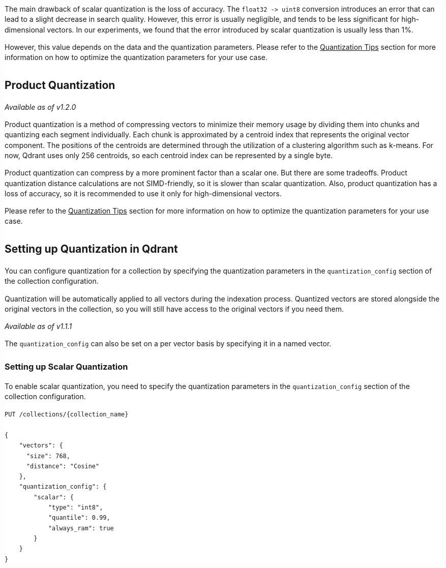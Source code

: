 The main drawback of scalar quantization is the loss of accuracy. The `float32 -> uint8` conversion introduces an error that can lead to a slight decrease in search quality.
However, this error is usually negligible, and tends to be less significant for high-dimensional vectors.
In our experiments, we found that the error introduced by scalar quantization is usually less than 1%. 

However, this value depends on the data and the quantization parameters.
Please refer to the [Quantization Tips](#quantization-tips) section for more information on how to optimize the quantization parameters for your use case.


## Product Quantization

*Available as of v1.2.0*

Product quantization is a method of compressing vectors to minimize their memory usage by dividing them into 
chunks and quantizing each segment individually.
Each chunk is approximated by a centroid index that represents the original vector component.
The positions of the centroids are determined through the utilization of a clustering algorithm such as k-means.
For now, Qdrant uses only 256 centroids, so each centroid index can be represented by a single byte.

Product quantization can compress by a more prominent factor than a scalar one.
But there are some tradeoffs. Product quantization distance calculations are not SIMD-friendly, so it is slower than scalar quantization.
Also, product quantization has a loss of accuracy, so it is recommended to use it only for high-dimensional vectors.

Please refer to the [Quantization Tips](#quantization-tips) section for more information on how to optimize the quantization parameters for your use case.

## Setting up Quantization in Qdrant

You can configure quantization for a collection by specifying the quantization parameters in the `quantization_config` section of the collection configuration.

Quantization will be automatically applied to all vectors during the indexation process.
Quantized vectors are stored alongside the original vectors in the collection, so you will still have access to the original vectors if you need them.

*Available as of v1.1.1*

The `quantization_config` can also be set on a per vector basis by specifying it in a named vector.

### Setting up Scalar Quantization

To enable scalar quantization, you need to specify the quantization parameters in the `quantization_config` section of the collection configuration.

```http
PUT /collections/{collection_name}

{
    "vectors": {
      "size": 768,
      "distance": "Cosine"
    },
    "quantization_config": {
        "scalar": {
            "type": "int8",
            "quantile": 0.99,
            "always_ram": true
        }
    }
}
```